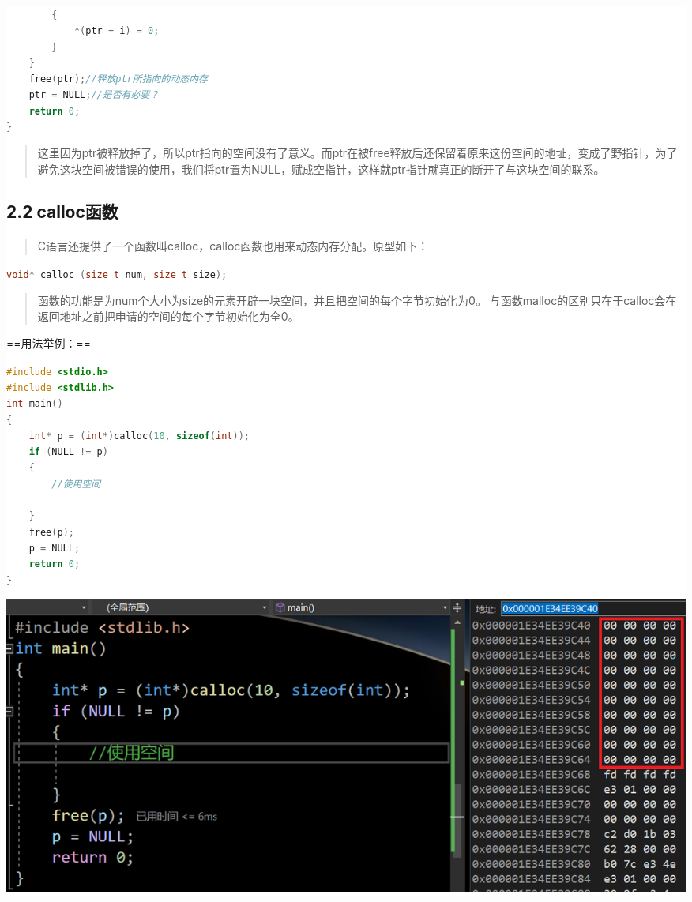 ```c
		{
			*(ptr + i) = 0;
		}
	}
	free(ptr);//释放ptr所指向的动态内存
	ptr = NULL;//是否有必要？
	return 0;
}
```

> 这里因为ptr被释放掉了，所以ptr指向的空间没有了意义。而ptr在被free释放后还保留着原来这份空间的地址，变成了野指针，为了避免这块空间被错误的使用，我们将ptr置为NULL，赋成空指针，这样就ptr指针就真正的断开了与这块空间的联系。

## 2.2 calloc函数

> C语言还提供了一个函数叫calloc，calloc函数也用来动态内存分配。原型如下：

```c
void* calloc (size_t num, size_t size);
```

> 函数的功能是为num个大小为size的元素开辟一块空间，并且把空间的每个字节初始化为0。
> 与函数malloc的区别只在于calloc会在返回地址之前把申请的空间的每个字节初始化为全0。  

==用法举例：==

```c
#include <stdio.h>
#include <stdlib.h>
int main()
{
	int* p = (int*)calloc(10, sizeof(int));
	if (NULL != p)
	{
		//使用空间
		
	}
	free(p);
	p = NULL;
	return 0;
}
```

![2](2.png)
